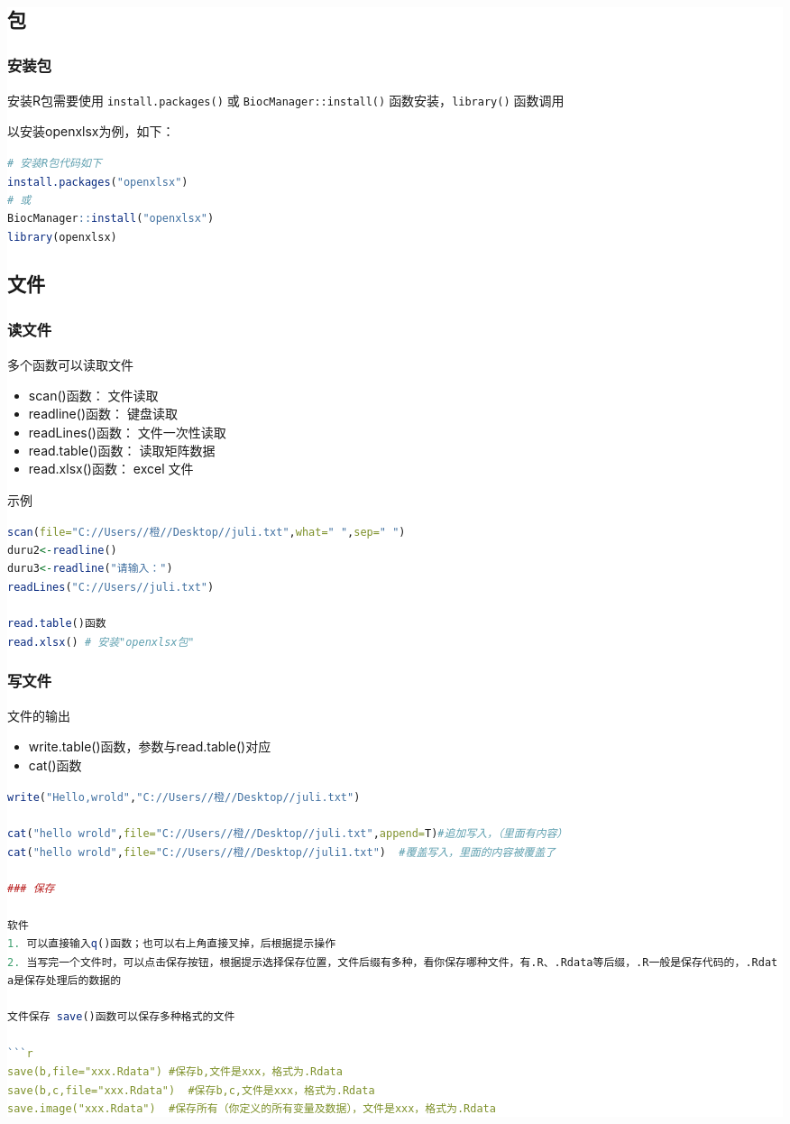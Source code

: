 
## 包

### 安装包

安装R包需要使用 `install.packages()` 或 `BiocManager::install()` 函数安装，`library()` 函数调用

以安装openxlsx为例，如下：

```r
# 安装R包代码如下
install.packages("openxlsx")
# 或
BiocManager::install("openxlsx")
library(openxlsx)
```

## 文件

### 读文件

多个函数可以读取文件
- scan()函数： 文件读取
- readline()函数： 键盘读取
- readLines()函数： 文件一次性读取
- read.table()函数： 读取矩阵数据
- read.xlsx()函数： excel 文件

示例

```r
scan(file="C://Users//橙//Desktop//juli.txt",what=" ",sep=" ")
duru2<-readline()
duru3<-readline("请输入：")
readLines("C://Users//juli.txt")

read.table()函数
read.xlsx() # 安装"openxlsx包"
```

### 写文件

文件的输出
- write.table()函数，参数与read.table()对应
- cat()函数

```r
write("Hello,wrold","C://Users//橙//Desktop//juli.txt")

cat("hello wrold",file="C://Users//橙//Desktop//juli.txt",append=T)#追加写入，（里面有内容）
cat("hello wrold",file="C://Users//橙//Desktop//juli1.txt")  #覆盖写入，里面的内容被覆盖了

### 保存

软件
1. 可以直接输入q()函数；也可以右上角直接叉掉，后根据提示操作
2. 当写完一个文件时，可以点击保存按钮，根据提示选择保存位置，文件后缀有多种，看你保存哪种文件，有.R、.Rdata等后缀，.R一般是保存代码的，.Rdata是保存处理后的数据的

文件保存 save()函数可以保存多种格式的文件

```r
save(b,file="xxx.Rdata") #保存b,文件是xxx，格式为.Rdata
save(b,c,file="xxx.Rdata")  #保存b,c,文件是xxx，格式为.Rdata
save.image("xxx.Rdata")  #保存所有（你定义的所有变量及数据），文件是xxx，格式为.Rdata
```
